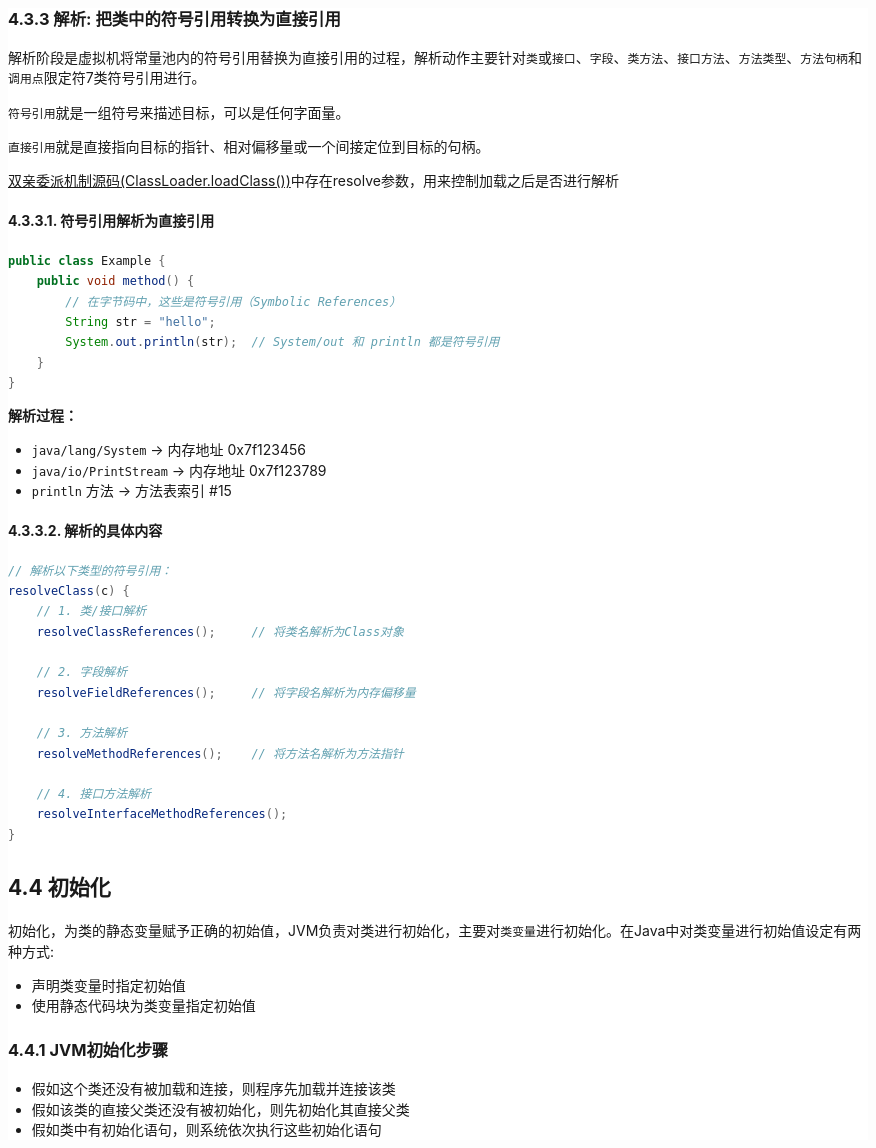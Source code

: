### 4.3.3 解析: 把类中的符号引用转换为直接引用

解析阶段是虚拟机将常量池内的符号引用替换为直接引用的过程，解析动作主要针对`类`或`接口`、`字段`、`类方法`、`接口方法`、`方法类型`、`方法句柄`和`调用点`限定符7类符号引用进行。

`符号引用`就是一组符号来描述目标，可以是任何字面量。

`直接引用`就是直接指向目标的指针、相对偏移量或一个间接定位到目标的句柄。

<a href='#双亲委派机制的实现'>双亲委派机制源码(ClassLoader.loadClass())</a>中存在resolve参数，用来控制加载之后是否进行解析

#### 4.3.3.1. **符号引用解析为直接引用**
```java
public class Example {
    public void method() {
        // 在字节码中，这些是符号引用（Symbolic References）
        String str = "hello";
        System.out.println(str);  // System/out 和 println 都是符号引用
    }
}
```

**解析过程：**
- `java/lang/System` → 内存地址 0x7f123456
- `java/io/PrintStream` → 内存地址 0x7f123789  
- `println` 方法 → 方法表索引 #15

#### 4.3.3.2. **解析的具体内容**
```java
// 解析以下类型的符号引用：
resolveClass(c) {
    // 1. 类/接口解析
    resolveClassReferences();     // 将类名解析为Class对象
    
    // 2. 字段解析  
    resolveFieldReferences();     // 将字段名解析为内存偏移量
    
    // 3. 方法解析
    resolveMethodReferences();    // 将方法名解析为方法指针
    
    // 4. 接口方法解析
    resolveInterfaceMethodReferences();
}
```

## 4.4 初始化
初始化，为类的静态变量赋予正确的初始值，JVM负责对类进行初始化，主要对`类变量`进行初始化。在Java中对类变量进行初始值设定有两种方式:

- 声明类变量时指定初始值
- 使用静态代码块为类变量指定初始值
### 4.4.1 JVM初始化步骤
- 假如这个类还没有被加载和连接，则程序先加载并连接该类
- 假如该类的直接父类还没有被初始化，则先初始化其直接父类
- 假如类中有初始化语句，则系统依次执行这些初始化语句

